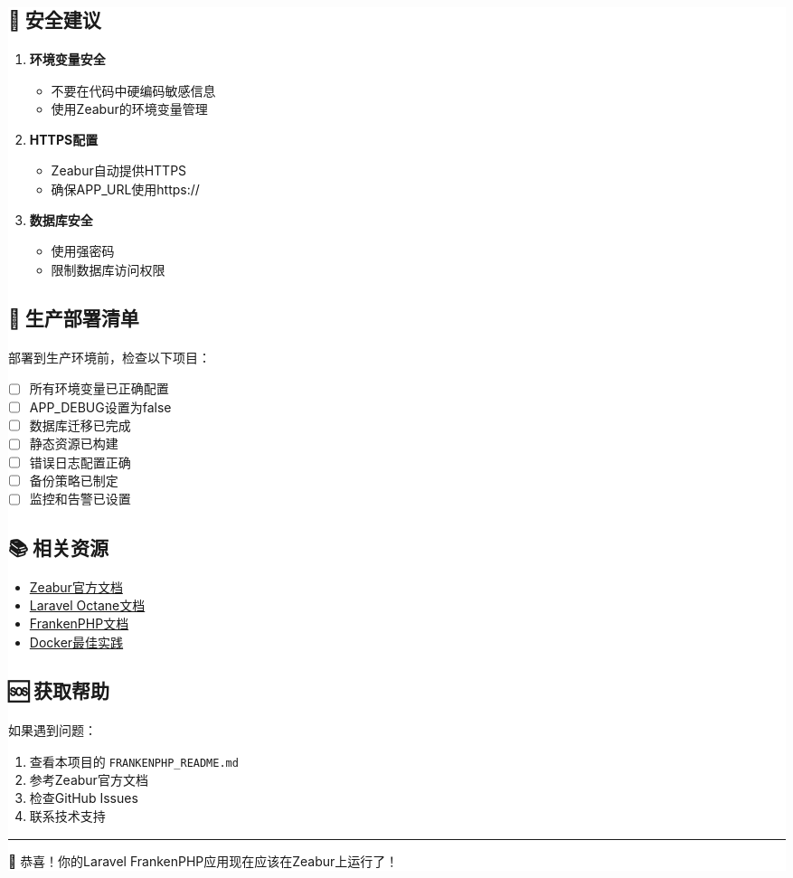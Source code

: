 ## 🔐 安全建议

1. **环境变量安全**
   - 不要在代码中硬编码敏感信息
   - 使用Zeabur的环境变量管理

2. **HTTPS配置**
   - Zeabur自动提供HTTPS
   - 确保APP_URL使用https://

3. **数据库安全**
   - 使用强密码
   - 限制数据库访问权限

## 🚀 生产部署清单

部署到生产环境前，检查以下项目：

- [ ] 所有环境变量已正确配置
- [ ] APP_DEBUG设置为false
- [ ] 数据库迁移已完成
- [ ] 静态资源已构建
- [ ] 错误日志配置正确
- [ ] 备份策略已制定
- [ ] 监控和告警已设置

## 📚 相关资源

- [Zeabur官方文档](https://docs.zeabur.com)
- [Laravel Octane文档](https://laravel.com/docs/octane)
- [FrankenPHP文档](https://frankenphp.dev)
- [Docker最佳实践](https://docs.docker.com/develop/dev-best-practices/)

## 🆘 获取帮助

如果遇到问题：
1. 查看本项目的 `FRANKENPHP_README.md`
2. 参考Zeabur官方文档
3. 检查GitHub Issues
4. 联系技术支持

---

🎉 恭喜！你的Laravel FrankenPHP应用现在应该在Zeabur上运行了！ 